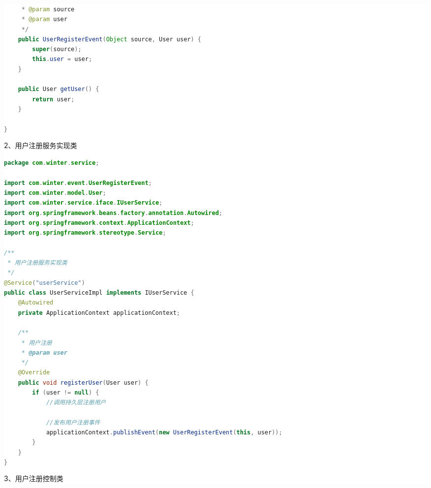 ```java
     * @param source
     * @param user
     */
    public UserRegisterEvent(Object source, User user) {
        super(source);
        this.user = user;
    }

    public User getUser() {
        return user;
    }

}
```

2、用户注册服务实现类

```java
package com.winter.service;

import com.winter.event.UserRegisterEvent;
import com.winter.model.User;
import com.winter.service.iface.IUserService;
import org.springframework.beans.factory.annotation.Autowired;
import org.springframework.context.ApplicationContext;
import org.springframework.stereotype.Service;

/**
 * 用户注册服务实现类
 */
@Service("userService")
public class UserServiceImpl implements IUserService {
    @Autowired
    private ApplicationContext applicationContext;

    /**
     * 用户注册
     * @param user
     */
    @Override
    public void registerUser(User user) {
        if (user != null) {
            //调用持久层注册用户

            //发布用户注册事件
            applicationContext.publishEvent(new UserRegisterEvent(this, user));
        }
    }
}
```

3、用户注册控制类
